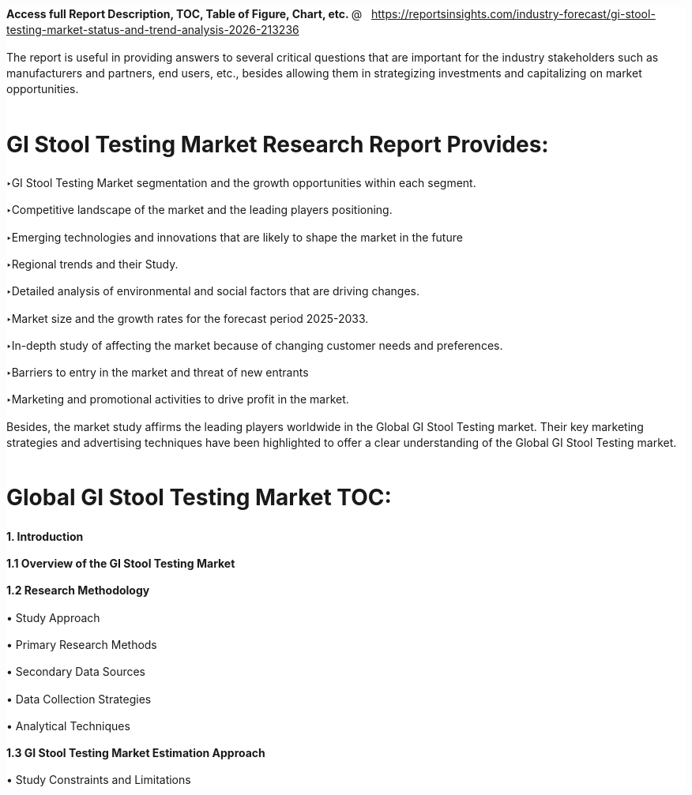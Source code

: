 <strong>Access full Report Description, TOC, Table of Figure, Chart, etc. </strong>@   <a href=https://reportsinsights.com/industry-forecast/gi-stool-testing-market-status-and-trend-analysis-2026-213236 style=color:#0000ff;>https://reportsinsights.com/industry-forecast/gi-stool-testing-market-status-and-trend-analysis-2026-213236</a>

The report is useful in providing answers to several critical questions that are important for the industry stakeholders such as manufacturers and partners, end users, etc., besides allowing them in strategizing investments and capitalizing on market opportunities.

# <strong>GI Stool Testing Market Research Report Provides:</strong>

<strong>‣</strong>GI Stool Testing Market segmentation and the growth opportunities within each segment.

<strong>‣</strong>Competitive landscape of the market and the leading players positioning.

<strong>‣</strong>Emerging technologies and innovations that are likely to shape the market in the future

<strong>‣</strong>Regional trends and their Study.

<strong>‣</strong>Detailed analysis of environmental and social factors that are driving changes.

<strong>‣</strong>Market size and the growth rates for the forecast period 2025-2033.

<strong>‣</strong>In-depth study of affecting the market because of changing customer needs and preferences.

<strong>‣</strong>Barriers to entry in the market and threat of new entrants

<strong>‣</strong>Marketing and promotional activities to drive profit in the market.

Besides, the market study affirms the leading players worldwide in the Global GI Stool Testing market. Their key marketing strategies and advertising techniques have been highlighted to offer a clear understanding of the Global GI Stool Testing market.

# <strong>Global GI Stool Testing Market TOC:</strong>

<strong>1. Introduction</strong>

<strong>1.1 Overview of the GI Stool Testing Market</strong>

<strong>1.2 Research Methodology</strong>

• Study Approach

• Primary Research Methods

• Secondary Data Sources

• Data Collection Strategies

• Analytical Techniques

<strong>1.3 GI Stool Testing Market Estimation Approach</strong>

• Study Constraints and Limitations
